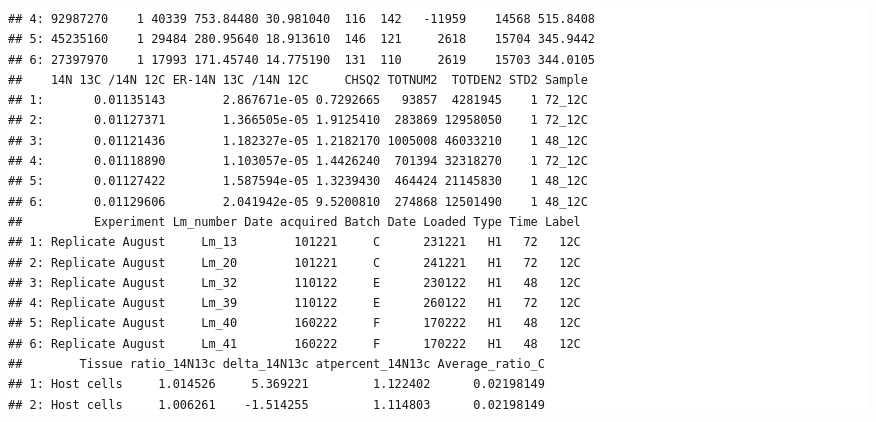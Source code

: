     ## 4: 92987270    1 40339 753.84480 30.981040  116  142   -11959    14568 515.8408
    ## 5: 45235160    1 29484 280.95640 18.913610  146  121     2618    15704 345.9442
    ## 6: 27397970    1 17993 171.45740 14.775190  131  110     2619    15703 344.0105
    ##    14N 13C /14N 12C ER-14N 13C /14N 12C     CHSQ2 TOTNUM2  TOTDEN2 STD2 Sample
    ## 1:       0.01135143        2.867671e-05 0.7292665   93857  4281945    1 72_12C
    ## 2:       0.01127371        1.366505e-05 1.9125410  283869 12958050    1 72_12C
    ## 3:       0.01121436        1.182327e-05 1.2182170 1005008 46033210    1 48_12C
    ## 4:       0.01118890        1.103057e-05 1.4426240  701394 32318270    1 72_12C
    ## 5:       0.01127422        1.587594e-05 1.3239430  464424 21145830    1 48_12C
    ## 6:       0.01129606        2.041942e-05 9.5200810  274868 12501490    1 48_12C
    ##          Experiment Lm_number Date acquired Batch Date Loaded Type Time Label
    ## 1: Replicate August     Lm_13        101221     C      231221   H1   72   12C
    ## 2: Replicate August     Lm_20        101221     C      241221   H1   72   12C
    ## 3: Replicate August     Lm_32        110122     E      230122   H1   48   12C
    ## 4: Replicate August     Lm_39        110122     E      260122   H1   72   12C
    ## 5: Replicate August     Lm_40        160222     F      170222   H1   48   12C
    ## 6: Replicate August     Lm_41        160222     F      170222   H1   48   12C
    ##        Tissue ratio_14N13c delta_14N13c atpercent_14N13c Average_ratio_C
    ## 1: Host cells     1.014526     5.369221         1.122402      0.02198149
    ## 2: Host cells     1.006261    -1.514255         1.114803      0.02198149